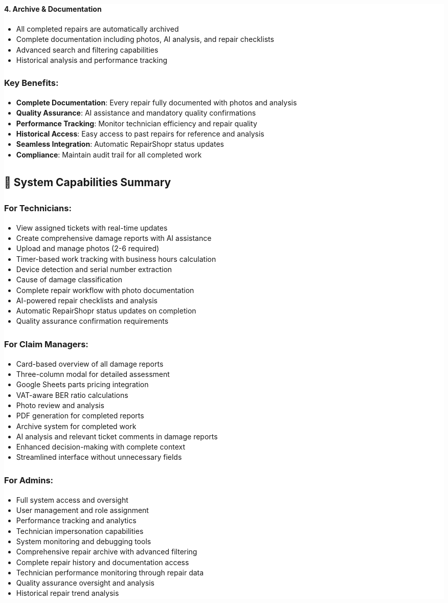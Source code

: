 #### 4. **Archive & Documentation**
- All completed repairs are automatically archived
- Complete documentation including photos, AI analysis, and repair checklists
- Advanced search and filtering capabilities
- Historical analysis and performance tracking

### Key Benefits:
- **Complete Documentation**: Every repair fully documented with photos and analysis
- **Quality Assurance**: AI assistance and mandatory quality confirmations
- **Performance Tracking**: Monitor technician efficiency and repair quality
- **Historical Access**: Easy access to past repairs for reference and analysis
- **Seamless Integration**: Automatic RepairShopr status updates
- **Compliance**: Maintain audit trail for all completed work

## 🎯 System Capabilities Summary

### For Technicians:
- View assigned tickets with real-time updates
- Create comprehensive damage reports with AI assistance
- Upload and manage photos (2-6 required)
- Timer-based work tracking with business hours calculation
- Device detection and serial number extraction
- Cause of damage classification
- Complete repair workflow with photo documentation
- AI-powered repair checklists and analysis
- Automatic RepairShopr status updates on completion
- Quality assurance confirmation requirements

### For Claim Managers:
- Card-based overview of all damage reports
- Three-column modal for detailed assessment
- Google Sheets parts pricing integration
- VAT-aware BER ratio calculations
- Photo review and analysis
- PDF generation for completed reports
- Archive system for completed work
- AI analysis and relevant ticket comments in damage reports
- Enhanced decision-making with complete context
- Streamlined interface without unnecessary fields

### For Admins:
- Full system access and oversight
- User management and role assignment
- Performance tracking and analytics
- Technician impersonation capabilities
- System monitoring and debugging tools
- Comprehensive repair archive with advanced filtering
- Complete repair history and documentation access
- Technician performance monitoring through repair data
- Quality assurance oversight and analysis
- Historical repair trend analysis
